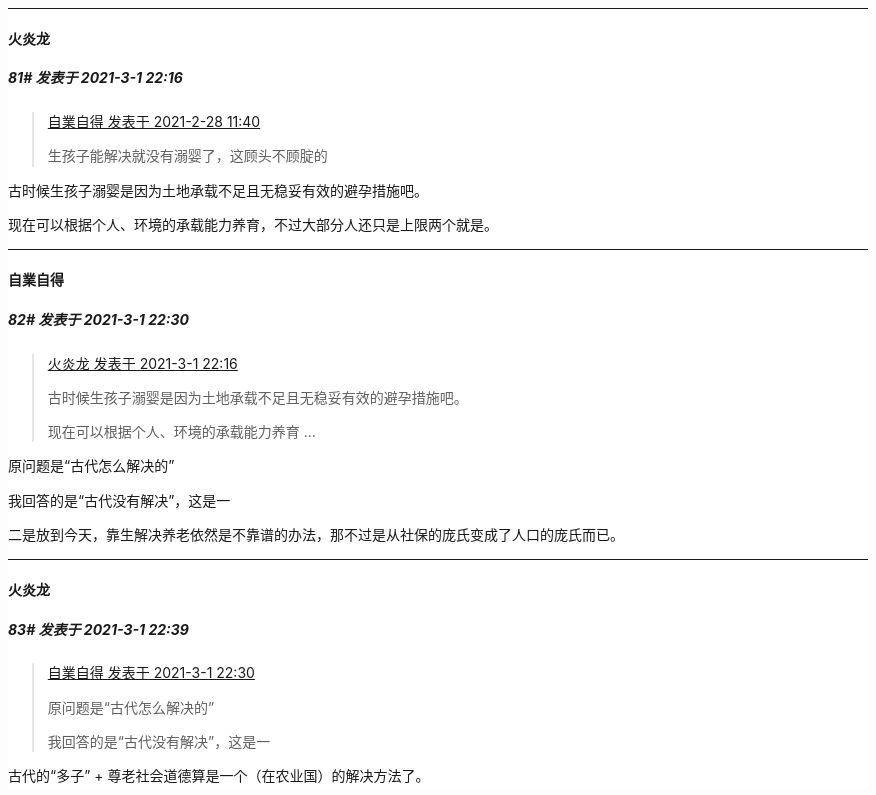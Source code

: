





*****

####  火炎龙  
##### 81#       发表于 2021-3-1 22:16



<blockquote><a href="httphttps://bbs.saraba1st.com/2b/forum.php?mod=redirect&amp;goto=findpost&amp;pid=50465108&amp;ptid=1990027" target="_blank">自業自得 发表于 2021-2-28 11:40</a>

生孩子能解决就没有溺婴了，这顾头不顾腚的</blockquote>
古时候生孩子溺婴是因为土地承载不足且无稳妥有效的避孕措施吧。

现在可以根据个人、环境的承载能力养育，不过大部分人还只是上限两个就是。







*****

####  自業自得  
##### 82#       发表于 2021-3-1 22:30



<blockquote><a href="httphttps://bbs.saraba1st.com/2b/forum.php?mod=redirect&amp;goto=findpost&amp;pid=50480286&amp;ptid=1990027" target="_blank">火炎龙 发表于 2021-3-1 22:16</a>

古时候生孩子溺婴是因为土地承载不足且无稳妥有效的避孕措施吧。

现在可以根据个人、环境的承载能力养育 ...</blockquote>
原问题是“古代怎么解决的”

我回答的是“古代没有解决”，这是一


二是放到今天，靠生解决养老依然是不靠谱的办法，那不过是从社保的庞氏变成了人口的庞氏而已。







*****

####  火炎龙  
##### 83#       发表于 2021-3-1 22:39



<blockquote><a href="httphttps://bbs.saraba1st.com/2b/forum.php?mod=redirect&amp;goto=findpost&amp;pid=50480420&amp;ptid=1990027" target="_blank">自業自得 发表于 2021-3-1 22:30</a>

原问题是“古代怎么解决的”

我回答的是“古代没有解决”，这是一</blockquote>
古代的“多子” + 尊老社会道德算是一个（在农业国）的解决方法了。
